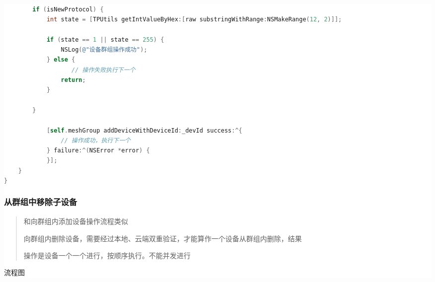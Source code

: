 ```objective-c
        if (isNewProtocol) {
            int state = [TPUtils getIntValueByHex:[raw substringWithRange:NSMakeRange(12, 2)]];
            
            if (state == 1 || state == 255) {
                NSLog(@"设备群组操作成功");
            } else {
                   // 操作失败执行下一个
                return;
            }
            
        }

            [self.meshGroup addDeviceWithDeviceId:_devId success:^{
                // 操作成功，执行下一个
            } failure:^(NSError *error) {
            }];
    }
}
```

### 从群组中移除子设备

> 和向群组内添加设备操作流程类似
>
> 向群组内删除设备，需要经过本地、云端双重验证，才能算作一个设备从群组内删除，结果
>
> 操作是设备一个一个进行，按顺序执行。不能并发进行

流程图
